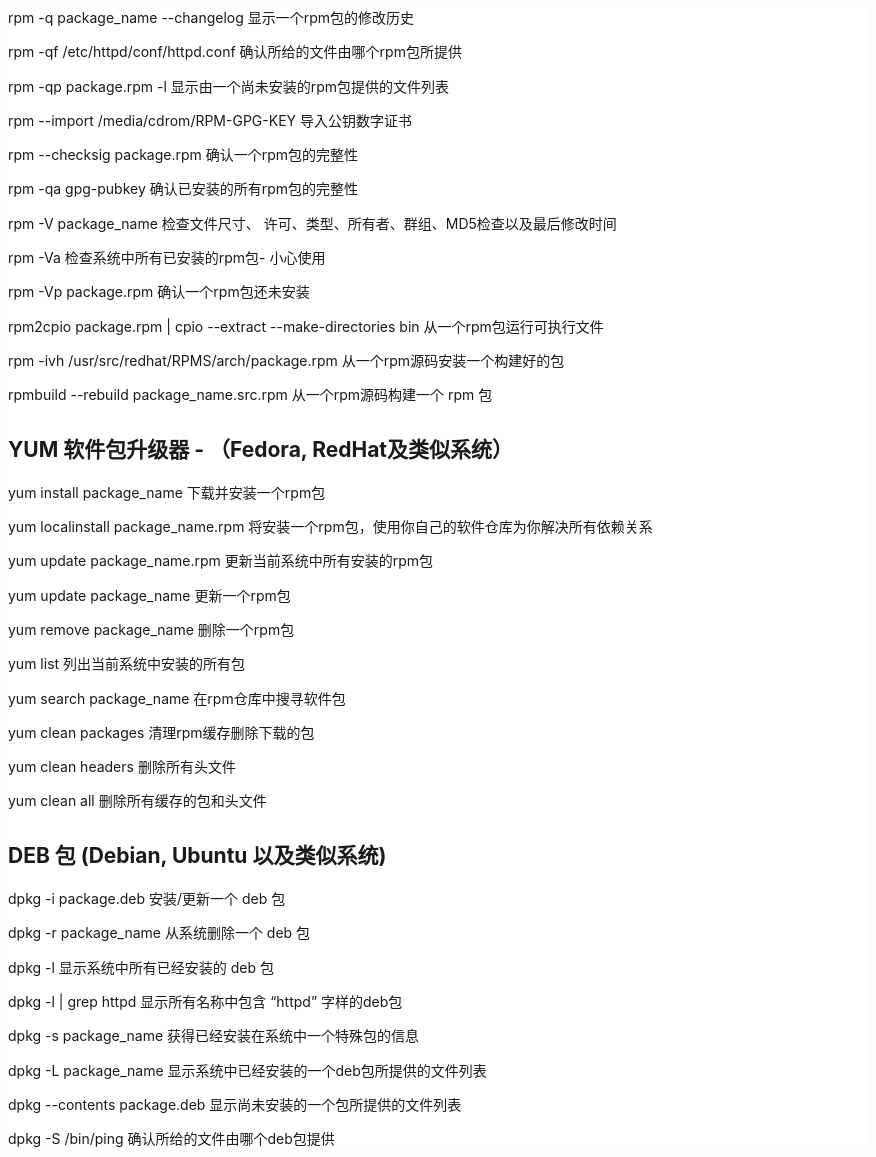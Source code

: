 rpm -q package_name --changelog 显示一个rpm包的修改历史

rpm -qf /etc/httpd/conf/httpd.conf 确认所给的文件由哪个rpm包所提供

rpm -qp package.rpm -l 显示由一个尚未安装的rpm包提供的文件列表

rpm --import /media/cdrom/RPM-GPG-KEY 导入公钥数字证书

rpm --checksig package.rpm 确认一个rpm包的完整性

rpm -qa gpg-pubkey 确认已安装的所有rpm包的完整性

rpm -V package_name 检查文件尺寸、 许可、类型、所有者、群组、MD5检查以及最后修改时间

rpm -Va 检查系统中所有已安装的rpm包- 小心使用

rpm -Vp package.rpm 确认一个rpm包还未安装

rpm2cpio package.rpm | cpio --extract --make-directories bin 从一个rpm包运行可执行文件

rpm -ivh /usr/src/redhat/RPMS/arch/package.rpm 从一个rpm源码安装一个构建好的包

rpmbuild --rebuild package_name.src.rpm 从一个rpm源码构建一个 rpm 包


## YUM 软件包升级器 - （Fedora, RedHat及类似系统）
yum install package_name 下载并安装一个rpm包

yum localinstall package_name.rpm 将安装一个rpm包，使用你自己的软件仓库为你解决所有依赖关系

yum update package_name.rpm 更新当前系统中所有安装的rpm包

yum update package_name 更新一个rpm包

yum remove package_name 删除一个rpm包

yum list 列出当前系统中安装的所有包

yum search package_name 在rpm仓库中搜寻软件包

yum clean packages 清理rpm缓存删除下载的包

yum clean headers 删除所有头文件

yum clean all 删除所有缓存的包和头文件


## DEB 包 (Debian, Ubuntu 以及类似系统)
dpkg -i package.deb 安装/更新一个 deb 包

dpkg -r package_name 从系统删除一个 deb 包

dpkg -l 显示系统中所有已经安装的 deb 包

dpkg -l | grep httpd 显示所有名称中包含 “httpd” 字样的deb包

dpkg -s package_name 获得已经安装在系统中一个特殊包的信息

dpkg -L package_name 显示系统中已经安装的一个deb包所提供的文件列表

dpkg --contents package.deb 显示尚未安装的一个包所提供的文件列表

dpkg -S /bin/ping 确认所给的文件由哪个deb包提供
